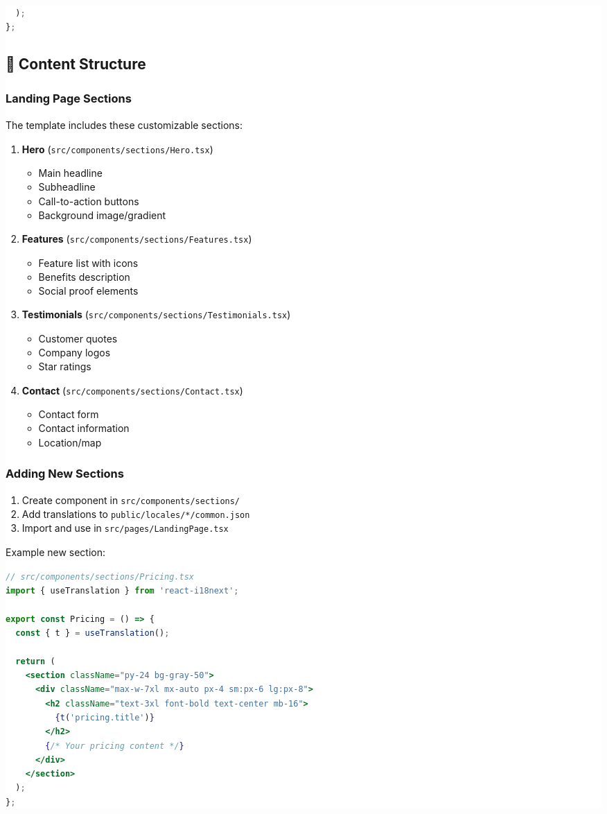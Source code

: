 ```jsx
  );
};
```

## 📝 Content Structure

### Landing Page Sections
The template includes these customizable sections:

1. **Hero** (`src/components/sections/Hero.tsx`)
   - Main headline
   - Subheadline
   - Call-to-action buttons
   - Background image/gradient

2. **Features** (`src/components/sections/Features.tsx`)
   - Feature list with icons
   - Benefits description
   - Social proof elements

3. **Testimonials** (`src/components/sections/Testimonials.tsx`)
   - Customer quotes
   - Company logos
   - Star ratings

4. **Contact** (`src/components/sections/Contact.tsx`)
   - Contact form
   - Contact information
   - Location/map

### Adding New Sections
1. Create component in `src/components/sections/`
2. Add translations to `public/locales/*/common.json`
3. Import and use in `src/pages/LandingPage.tsx`

Example new section:
```jsx
// src/components/sections/Pricing.tsx
import { useTranslation } from 'react-i18next';

export const Pricing = () => {
  const { t } = useTranslation();
  
  return (
    <section className="py-24 bg-gray-50">
      <div className="max-w-7xl mx-auto px-4 sm:px-6 lg:px-8">
        <h2 className="text-3xl font-bold text-center mb-16">
          {t('pricing.title')}
        </h2>
        {/* Your pricing content */}
      </div>
    </section>
  );
};
```
